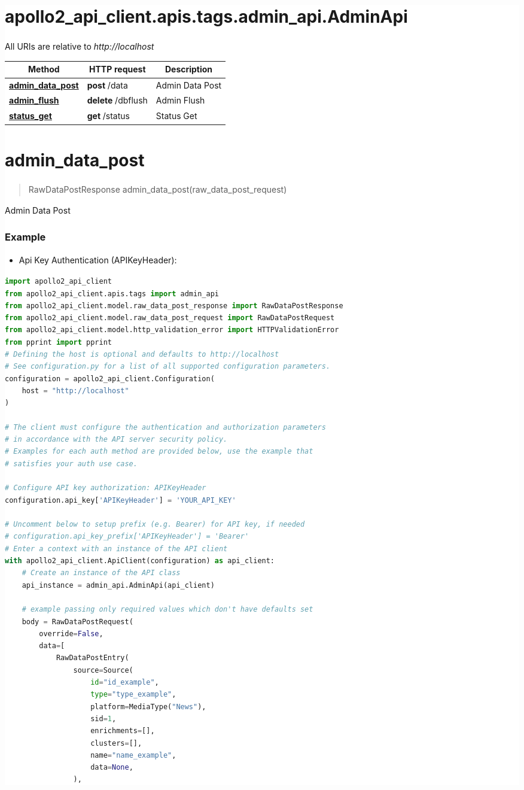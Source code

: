<a name="__pageTop"></a>
# apollo2_api_client.apis.tags.admin_api.AdminApi

All URIs are relative to *http://localhost*

Method | HTTP request | Description
------------- | ------------- | -------------
[**admin_data_post**](#admin_data_post) | **post** /data | Admin Data Post
[**admin_flush**](#admin_flush) | **delete** /dbflush | Admin Flush
[**status_get**](#status_get) | **get** /status | Status Get

# **admin_data_post**
<a name="admin_data_post"></a>
> RawDataPostResponse admin_data_post(raw_data_post_request)

Admin Data Post

### Example

* Api Key Authentication (APIKeyHeader):
```python
import apollo2_api_client
from apollo2_api_client.apis.tags import admin_api
from apollo2_api_client.model.raw_data_post_response import RawDataPostResponse
from apollo2_api_client.model.raw_data_post_request import RawDataPostRequest
from apollo2_api_client.model.http_validation_error import HTTPValidationError
from pprint import pprint
# Defining the host is optional and defaults to http://localhost
# See configuration.py for a list of all supported configuration parameters.
configuration = apollo2_api_client.Configuration(
    host = "http://localhost"
)

# The client must configure the authentication and authorization parameters
# in accordance with the API server security policy.
# Examples for each auth method are provided below, use the example that
# satisfies your auth use case.

# Configure API key authorization: APIKeyHeader
configuration.api_key['APIKeyHeader'] = 'YOUR_API_KEY'

# Uncomment below to setup prefix (e.g. Bearer) for API key, if needed
# configuration.api_key_prefix['APIKeyHeader'] = 'Bearer'
# Enter a context with an instance of the API client
with apollo2_api_client.ApiClient(configuration) as api_client:
    # Create an instance of the API class
    api_instance = admin_api.AdminApi(api_client)

    # example passing only required values which don't have defaults set
    body = RawDataPostRequest(
        override=False,
        data=[
            RawDataPostEntry(
                source=Source(
                    id="id_example",
                    type="type_example",
                    platform=MediaType("News"),
                    sid=1,
                    enrichments=[],
                    clusters=[],
                    name="name_example",
                    data=None,
                ),
```